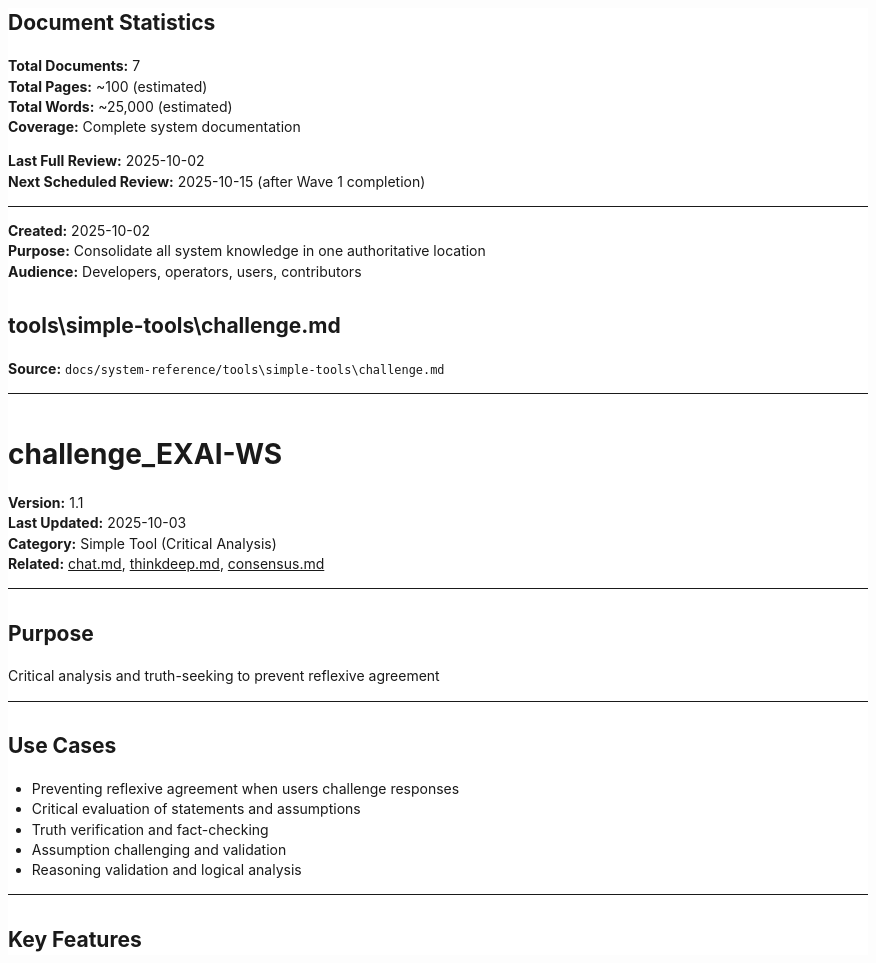 
## Document Statistics

**Total Documents:** 7  
**Total Pages:** ~100 (estimated)  
**Total Words:** ~25,000 (estimated)  
**Coverage:** Complete system documentation

**Last Full Review:** 2025-10-02  
**Next Scheduled Review:** 2025-10-15 (after Wave 1 completion)

---

**Created:** 2025-10-02  
**Purpose:** Consolidate all system knowledge in one authoritative location  
**Audience:** Developers, operators, users, contributors





## tools\simple-tools\challenge.md

**Source:** `docs/system-reference/tools\simple-tools\challenge.md`

---

# challenge_EXAI-WS

**Version:** 1.1  
**Last Updated:** 2025-10-03  
**Category:** Simple Tool (Critical Analysis)  
**Related:** [chat.md](chat.md), [thinkdeep.md](thinkdeep.md), [consensus.md](consensus.md)

---

## Purpose

Critical analysis and truth-seeking to prevent reflexive agreement

---

## Use Cases

- Preventing reflexive agreement when users challenge responses
- Critical evaluation of statements and assumptions
- Truth verification and fact-checking
- Assumption challenging and validation
- Reasoning validation and logical analysis

---

## Key Features
